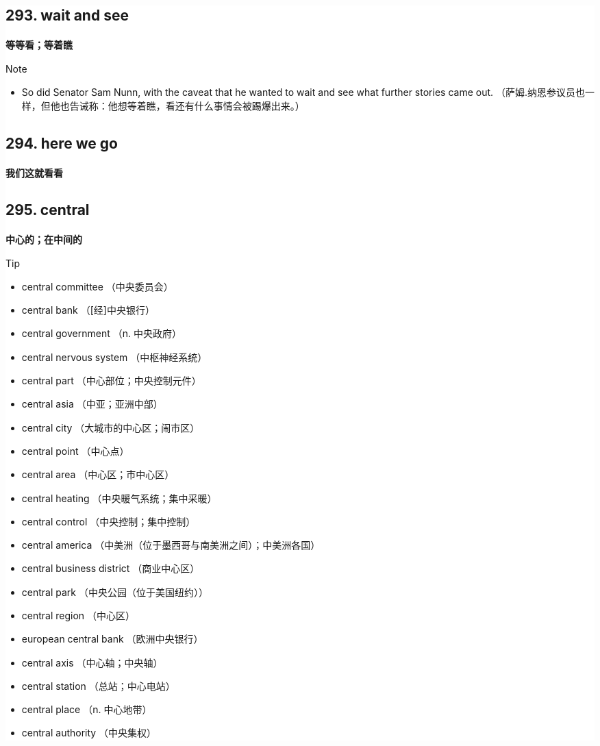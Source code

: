 ## 293. wait and see

**等等看；等着瞧**

> [!NOTE]
>
> - So did Senator Sam Nunn, with the caveat that he wanted to wait and see what further stories came out. （萨姆.纳恩参议员也一样，但他也告诫称：他想等着瞧，看还有什么事情会被踢爆出来。）
>

## 294. here we go

**我们这就看看**

## 295. central

**中心的；在中间的**

> [!TIP]
>
> - central committee （中央委员会）
>
> - central bank （[经]中央银行）
>
> - central government （n. 中央政府）
>
> - central nervous system （中枢神经系统）
>
> - central part （中心部位；中央控制元件）
>
> - central asia （中亚；亚洲中部）
>
> - central city （大城市的中心区；闹市区）
>
> - central point （中心点）
>
> - central area （中心区；市中心区）
>
> - central heating （中央暖气系统；集中采暖）
>
> - central control （中央控制；集中控制）
>
> - central america （中美洲（位于墨西哥与南美洲之间）；中美洲各国）
>
> - central business district （商业中心区）
>
> - central park （中央公园（位于美国纽约））
>
> - central region （中心区）
>
> - european central bank （欧洲中央银行）
>
> - central axis （中心轴；中央轴）
>
> - central station （总站；中心电站）
>
> - central place （n. 中心地带）
>
> - central authority （中央集权）
>
